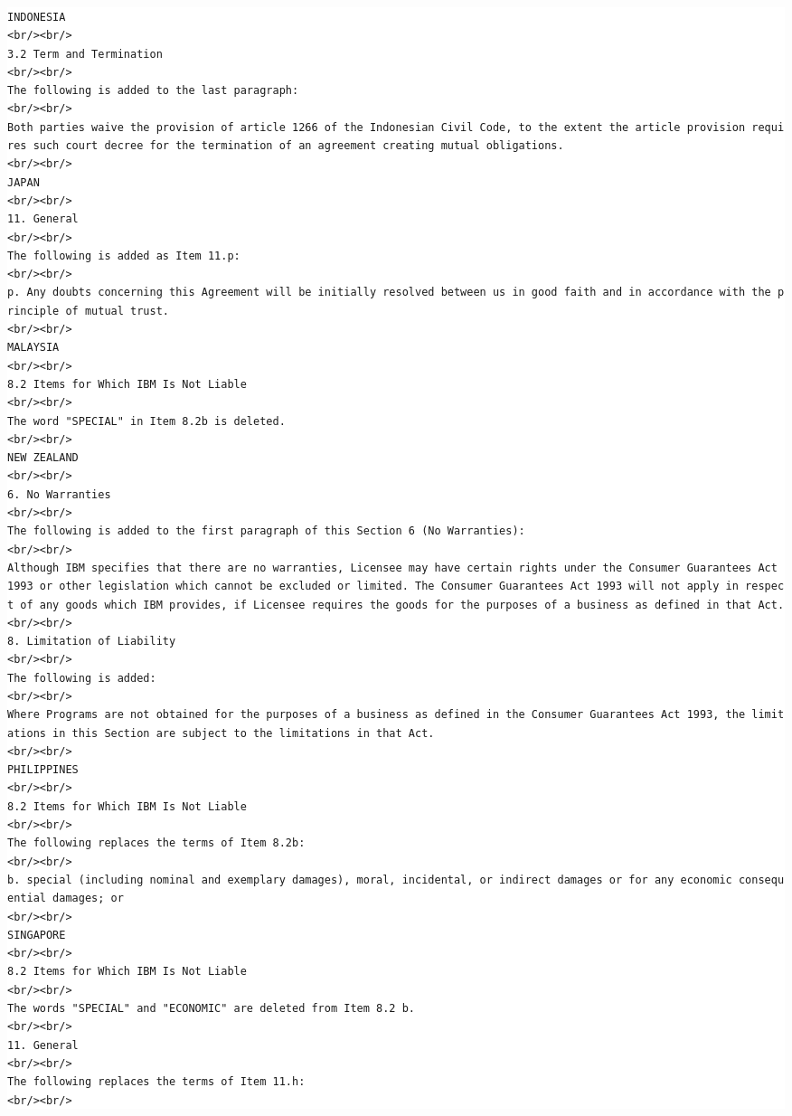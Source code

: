     INDONESIA
    <br/><br/>
    3.2 Term and Termination
    <br/><br/>
    The following is added to the last paragraph:
    <br/><br/>
    Both parties waive the provision of article 1266 of the Indonesian Civil Code, to the extent the article provision requires such court decree for the termination of an agreement creating mutual obligations.
    <br/><br/>
    JAPAN
    <br/><br/>
    11. General
    <br/><br/>
    The following is added as Item 11.p:
    <br/><br/>
    p. Any doubts concerning this Agreement will be initially resolved between us in good faith and in accordance with the principle of mutual trust.
    <br/><br/>
    MALAYSIA
    <br/><br/>
    8.2 Items for Which IBM Is Not Liable
    <br/><br/>
    The word "SPECIAL" in Item 8.2b is deleted.
    <br/><br/>
    NEW ZEALAND
    <br/><br/>
    6. No Warranties
    <br/><br/>
    The following is added to the first paragraph of this Section 6 (No Warranties):
    <br/><br/>
    Although IBM specifies that there are no warranties, Licensee may have certain rights under the Consumer Guarantees Act 1993 or other legislation which cannot be excluded or limited. The Consumer Guarantees Act 1993 will not apply in respect of any goods which IBM provides, if Licensee requires the goods for the purposes of a business as defined in that Act.
    <br/><br/>
    8. Limitation of Liability
    <br/><br/>
    The following is added:
    <br/><br/>
    Where Programs are not obtained for the purposes of a business as defined in the Consumer Guarantees Act 1993, the limitations in this Section are subject to the limitations in that Act.
    <br/><br/>
    PHILIPPINES
    <br/><br/>
    8.2 Items for Which IBM Is Not Liable
    <br/><br/>
    The following replaces the terms of Item 8.2b:
    <br/><br/>
    b. special (including nominal and exemplary damages), moral, incidental, or indirect damages or for any economic consequential damages; or
    <br/><br/>
    SINGAPORE
    <br/><br/>
    8.2 Items for Which IBM Is Not Liable
    <br/><br/>
    The words "SPECIAL" and "ECONOMIC" are deleted from Item 8.2 b.
    <br/><br/>
    11. General
    <br/><br/>
    The following replaces the terms of Item 11.h:
    <br/><br/>